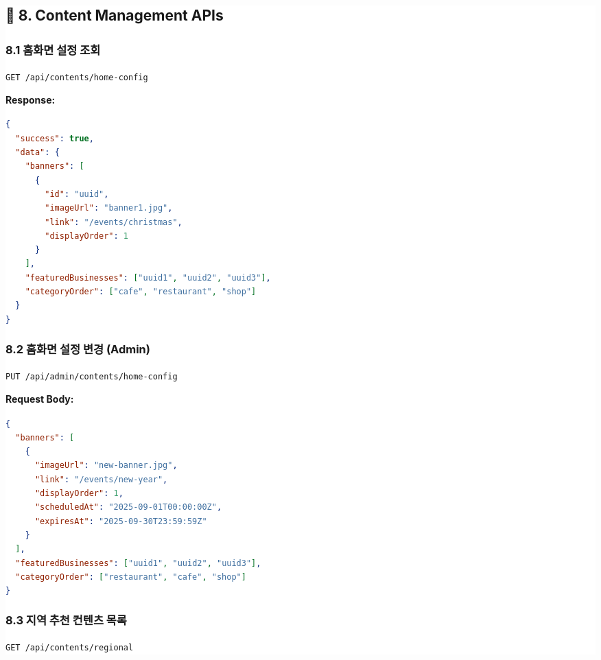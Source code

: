 
## 📝 8. Content Management APIs

### 8.1 홈화면 설정 조회
```http
GET /api/contents/home-config
```

**Response:**
```json
{
  "success": true,
  "data": {
    "banners": [
      {
        "id": "uuid",
        "imageUrl": "banner1.jpg",
        "link": "/events/christmas",
        "displayOrder": 1
      }
    ],
    "featuredBusinesses": ["uuid1", "uuid2", "uuid3"],
    "categoryOrder": ["cafe", "restaurant", "shop"]
  }
}
```

### 8.2 홈화면 설정 변경 (Admin)
```http
PUT /api/admin/contents/home-config
```

**Request Body:**
```json
{
  "banners": [
    {
      "imageUrl": "new-banner.jpg",
      "link": "/events/new-year",
      "displayOrder": 1,
      "scheduledAt": "2025-09-01T00:00:00Z",
      "expiresAt": "2025-09-30T23:59:59Z"
    }
  ],
  "featuredBusinesses": ["uuid1", "uuid2", "uuid3"],
  "categoryOrder": ["restaurant", "cafe", "shop"]
}
```

### 8.3 지역 추천 컨텐츠 목록
```http
GET /api/contents/regional
```
